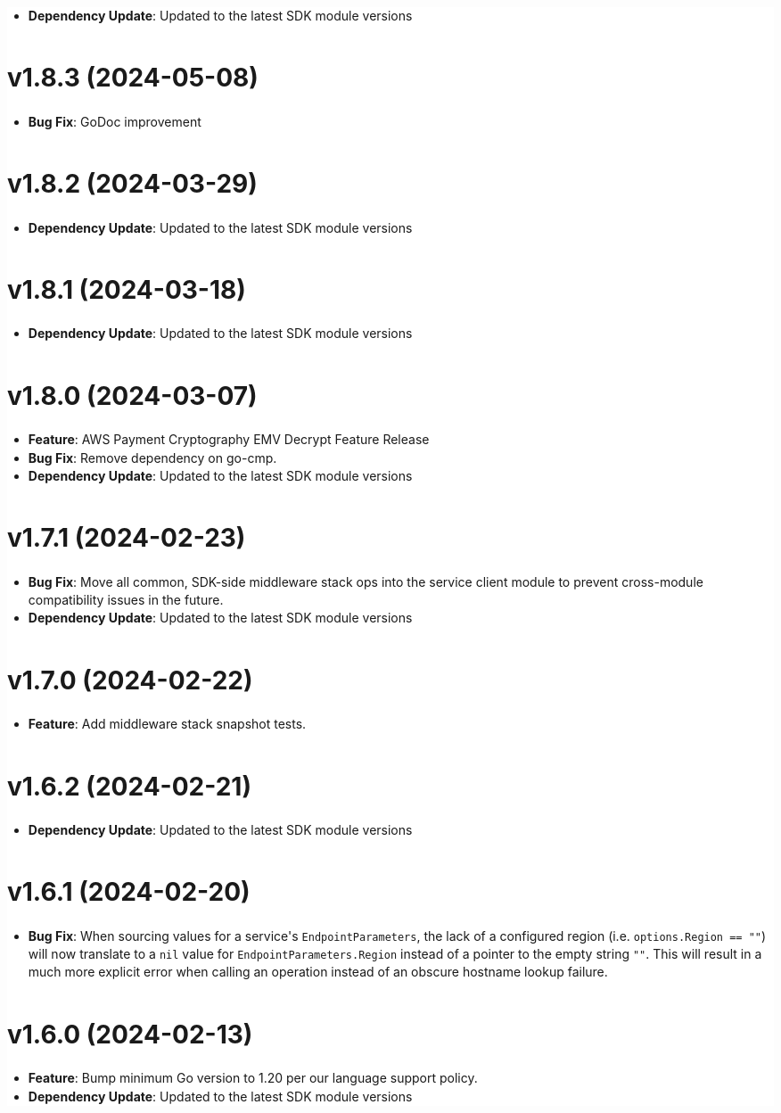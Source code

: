 * **Dependency Update**: Updated to the latest SDK module versions

# v1.8.3 (2024-05-08)

* **Bug Fix**: GoDoc improvement

# v1.8.2 (2024-03-29)

* **Dependency Update**: Updated to the latest SDK module versions

# v1.8.1 (2024-03-18)

* **Dependency Update**: Updated to the latest SDK module versions

# v1.8.0 (2024-03-07)

* **Feature**: AWS Payment Cryptography EMV Decrypt Feature  Release
* **Bug Fix**: Remove dependency on go-cmp.
* **Dependency Update**: Updated to the latest SDK module versions

# v1.7.1 (2024-02-23)

* **Bug Fix**: Move all common, SDK-side middleware stack ops into the service client module to prevent cross-module compatibility issues in the future.
* **Dependency Update**: Updated to the latest SDK module versions

# v1.7.0 (2024-02-22)

* **Feature**: Add middleware stack snapshot tests.

# v1.6.2 (2024-02-21)

* **Dependency Update**: Updated to the latest SDK module versions

# v1.6.1 (2024-02-20)

* **Bug Fix**: When sourcing values for a service's `EndpointParameters`, the lack of a configured region (i.e. `options.Region == ""`) will now translate to a `nil` value for `EndpointParameters.Region` instead of a pointer to the empty string `""`. This will result in a much more explicit error when calling an operation instead of an obscure hostname lookup failure.

# v1.6.0 (2024-02-13)

* **Feature**: Bump minimum Go version to 1.20 per our language support policy.
* **Dependency Update**: Updated to the latest SDK module versions

